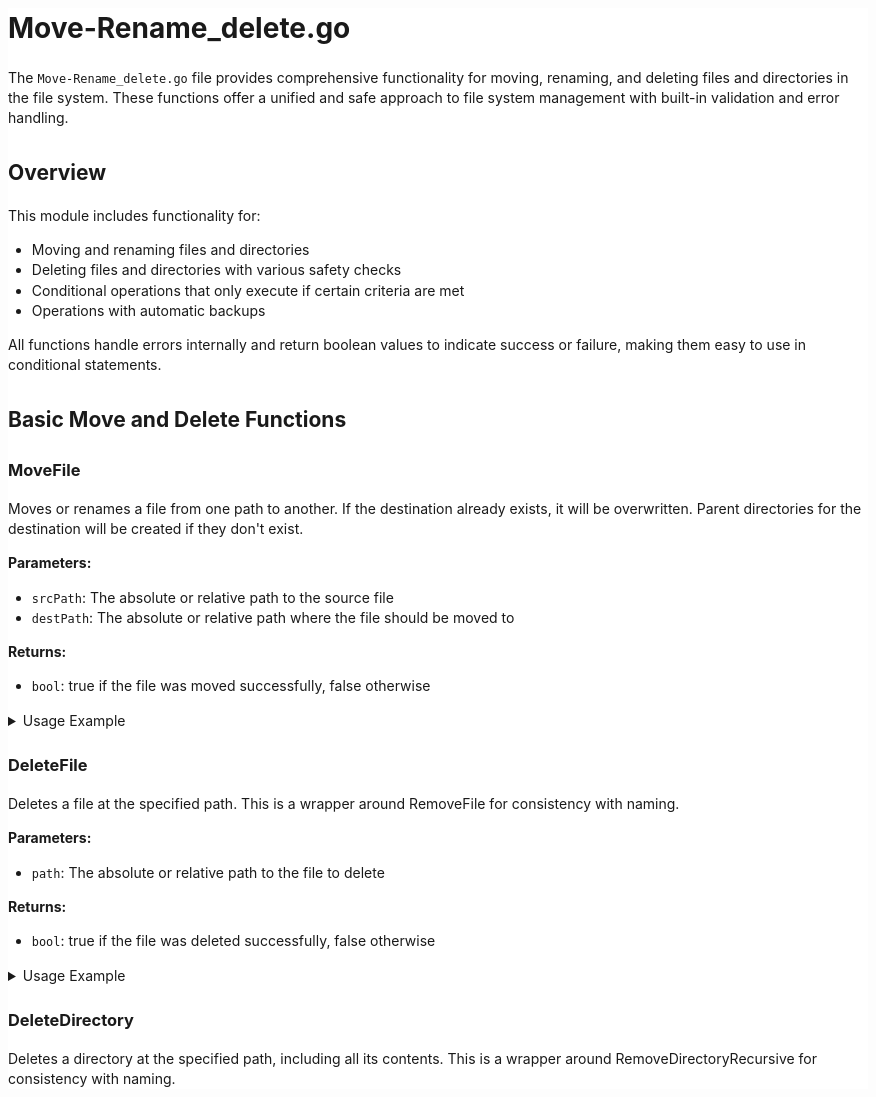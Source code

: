 # Move-Rename_delete.go

The `Move-Rename_delete.go` file provides comprehensive functionality for moving, renaming, and deleting files and directories in the file system. These functions offer a unified and safe approach to file system management with built-in validation and error handling.

## Overview

This module includes functionality for:

-   Moving and renaming files and directories
-   Deleting files and directories with various safety checks
-   Conditional operations that only execute if certain criteria are met
-   Operations with automatic backups

All functions handle errors internally and return boolean values to indicate success or failure, making them easy to use in conditional statements.

## Basic Move and Delete Functions

### MoveFile

Moves or renames a file from one path to another. If the destination already exists, it will be overwritten. Parent directories for the destination will be created if they don't exist.

**Parameters:**

-   `srcPath`: The absolute or relative path to the source file
-   `destPath`: The absolute or relative path where the file should be moved to

**Returns:**

-   `bool`: true if the file was moved successfully, false otherwise

<details><summary>Usage Example</summary></details>

### DeleteFile

Deletes a file at the specified path. This is a wrapper around RemoveFile for consistency with naming.

**Parameters:**

-   `path`: The absolute or relative path to the file to delete

**Returns:**

-   `bool`: true if the file was deleted successfully, false otherwise

<details><summary>Usage Example</summary></details>

### DeleteDirectory

Deletes a directory at the specified path, including all its contents. This is a wrapper around RemoveDirectoryRecursive for consistency with naming.

